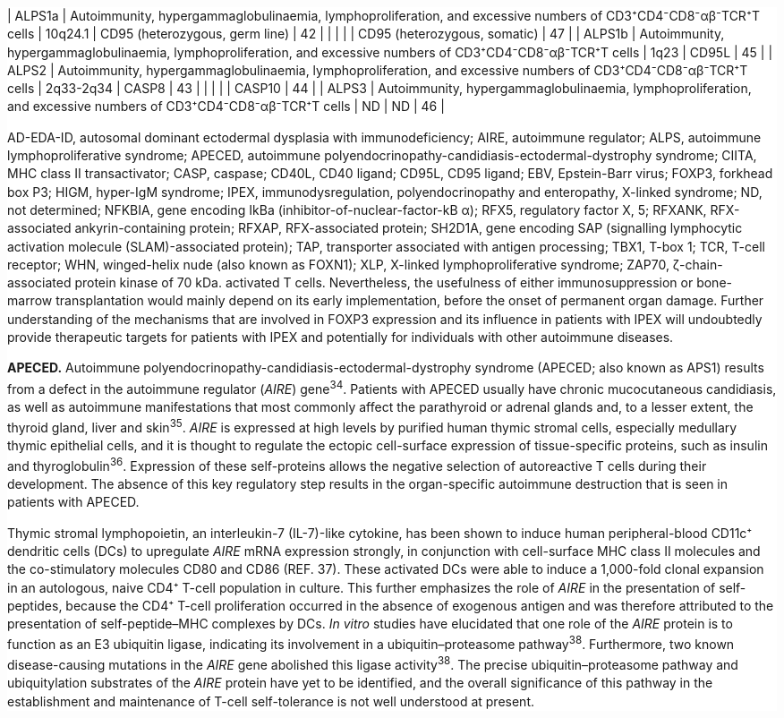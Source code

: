 | ALPS1a              | Autoimmunity, hypergammaglobulinaemia, lymphoproliferation, and excessive numbers of CD3⁺CD4⁻CD8⁻αβ⁻TCR⁺T cells | 10q24.1             | CD95 (heterozygous, germ line) | 42   |
|                     |                                                                                    |                      | CD95 (heterozygous, somatic) | 47   |
| ALPS1b              | Autoimmunity, hypergammaglobulinaemia, lymphoproliferation, and excessive numbers of CD3⁺CD4⁻CD8⁻αβ⁻TCR⁺T cells | 1q23                | CD95L          | 45   |
| ALPS2               | Autoimmunity, hypergammaglobulinaemia, lymphoproliferation, and excessive numbers of CD3⁺CD4⁻CD8⁻αβ⁻TCR⁺T cells | 2q33-2q34           | CASP8          | 43   |
|                     |                                                                                    |                      | CASP10         | 44   |
| ALPS3               | Autoimmunity, hypergammaglobulinaemia, lymphoproliferation, and excessive numbers of CD3⁺CD4⁻CD8⁻αβ⁻TCR⁺T cells | ND                 | ND             | 46   |

AD-EDA-ID, autosomal dominant ectodermal dysplasia with immunodeficiency; AIRE, autoimmune regulator; ALPS, autoimmune lymphoproliferative syndrome; APECED, autoimmune polyendocrinopathy-candidiasis-ectodermal-dystrophy syndrome; CIITA, MHC class II transactivator; CASP, caspase; CD40L, CD40 ligand; CD95L, CD95 ligand; EBV, Epstein-Barr virus; FOXP3, forkhead box P3; HIGM, hyper-IgM syndrome; IPEX, immunodysregulation, polyendocrinopathy and enteropathy, X-linked syndrome; ND, not determined; NFKBIA, gene encoding IkBa (inhibitor-of-nuclear-factor-kB α); RFX5, regulatory factor X, 5; RFXANK, RFX-associated ankyrin-containing protein; RFXAP, RFX-associated protein; SH2D1A, gene encoding SAP (signalling lymphocytic activation molecule (SLAM)-associated protein); TAP, transporter associated with antigen processing; TBX1, T-box 1; TCR, T-cell receptor; WHN, winged-helix nude (also known as FOXN1); XLP, X-linked lymphoproliferative syndrome; ZAP70, ζ-chain-associated protein kinase of 70 kDa.
activated T cells. Nevertheless, the usefulness of either immunosuppression or bone-marrow transplantation would mainly depend on its early implementation, before the onset of permanent organ damage. Further understanding of the mechanisms that are involved in FOXP3 expression and its influence in patients with IPEX will undoubtedly provide therapeutic targets for patients with IPEX and potentially for individuals with other autoimmune diseases.

**APECED.** Autoimmune polyendocrinopathy-candidiasis-ectodermal-dystrophy syndrome (APECED; also known as APS1) results from a defect in the autoimmune regulator (*AIRE*) gene<sup>34</sup>. Patients with APECED usually have chronic mucocutaneous candidiasis, as well as autoimmune manifestations that most commonly affect the parathyroid or adrenal glands and, to a lesser extent, the thyroid gland, liver and skin<sup>35</sup>. *AIRE* is expressed at high levels by purified human thymic stromal cells, especially medullary thymic epithelial cells, and it is thought to regulate the ectopic cell-surface expression of tissue-specific proteins, such as insulin and thyroglobulin<sup>36</sup>. Expression of these self-proteins allows the negative selection of autoreactive T cells during their development. The absence of this key regulatory step results in the organ-specific autoimmune destruction that is seen in patients with APECED.

Thymic stromal lymphopoietin, an interleukin-7 (IL-7)-like cytokine, has been shown to induce human peripheral-blood CD11c⁺ dendritic cells (DCs) to upregulate *AIRE* mRNA expression strongly, in conjunction with cell-surface MHC class II molecules and the co-stimulatory molecules CD80 and CD86 (REF. 37). These activated DCs were able to induce a 1,000-fold clonal expansion in an autologous, naive CD4⁺ T-cell population in culture. This further emphasizes the role of *AIRE* in the presentation of self-peptides, because the CD4⁺ T-cell proliferation occurred in the absence of exogenous antigen and was therefore attributed to the presentation of self-peptide–MHC complexes by DCs. *In vitro* studies have elucidated that one role of the *AIRE* protein is to function as an E3 ubiquitin ligase, indicating its involvement in a ubiquitin–proteasome pathway<sup>38</sup>. Furthermore, two known disease-causing mutations in the *AIRE* gene abolished this ligase activity<sup>38</sup>. The precise ubiquitin–proteasome pathway and ubiquitylation substrates of the *AIRE* protein have yet to be identified, and the overall significance of this pathway in the establishment and maintenance of T-cell self-tolerance is not well understood at present.
